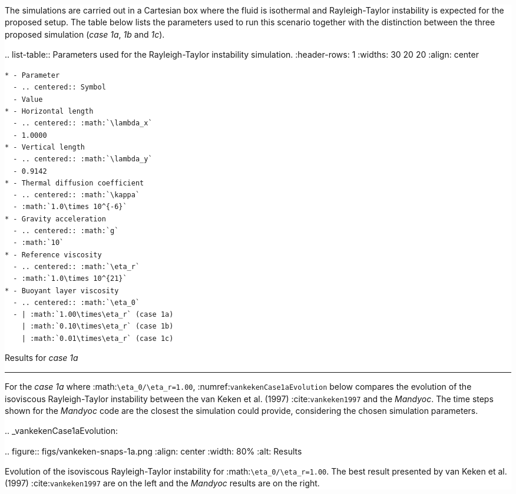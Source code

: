 The simulations are carried out in a Cartesian box where the fluid is isothermal and Rayleigh-Taylor instability is expected for the proposed setup. The table below lists the parameters used to run this scenario together with the distinction between the three proposed simulation (*case 1a*, *1b* and *1c*).

.. list-table:: Parameters used for the Rayleigh-Taylor instability simulation.
    :header-rows: 1
    :widths: 30 20 20
    :align: center

    * - Parameter
      - .. centered:: Symbol
      - Value
    * - Horizontal length
      - .. centered:: :math:`\lambda_x`
      - 1.0000
    * - Vertical length
      - .. centered:: :math:`\lambda_y`
      - 0.9142
    * - Thermal diffusion coefficient
      - .. centered:: :math:`\kappa`
      - :math:`1.0\times 10^{-6}`
    * - Gravity acceleration
      - .. centered:: :math:`g`
      - :math:`10`
    * - Reference viscosity
      - .. centered:: :math:`\eta_r`
      - :math:`1.0\times 10^{21}`
    * - Buoyant layer viscosity
      - .. centered:: :math:`\eta_0`
      - | :math:`1.00\times\eta_r` (case 1a)
        | :math:`0.10\times\eta_r` (case 1b)
        | :math:`0.01\times\eta_r` (case 1c)

Results for *case 1a*
*********************

For the *case 1a* where :math:`\eta_0/\eta_r=1.00`, :numref:`vankekenCase1aEvolution` below compares the evolution of the isoviscous Rayleigh-Taylor instability between the van Keken et al. (1997) :cite:`vankeken1997` and the *Mandyoc*. The time steps shown for the *Mandyoc* code are the closest the simulation could provide, considering the chosen simulation parameters.

.. _vankekenCase1aEvolution:

.. figure:: figs/vankeken-snaps-1a.png
  :align: center
  :width: 80%
  :alt: Results

  Evolution of the isoviscous Rayleigh-Taylor instability for :math:`\eta_0/\eta_r=1.00`. The best result presented by van Keken et al. (1997) :cite:`vankeken1997` are on the left and the *Mandyoc* results are on the right.
